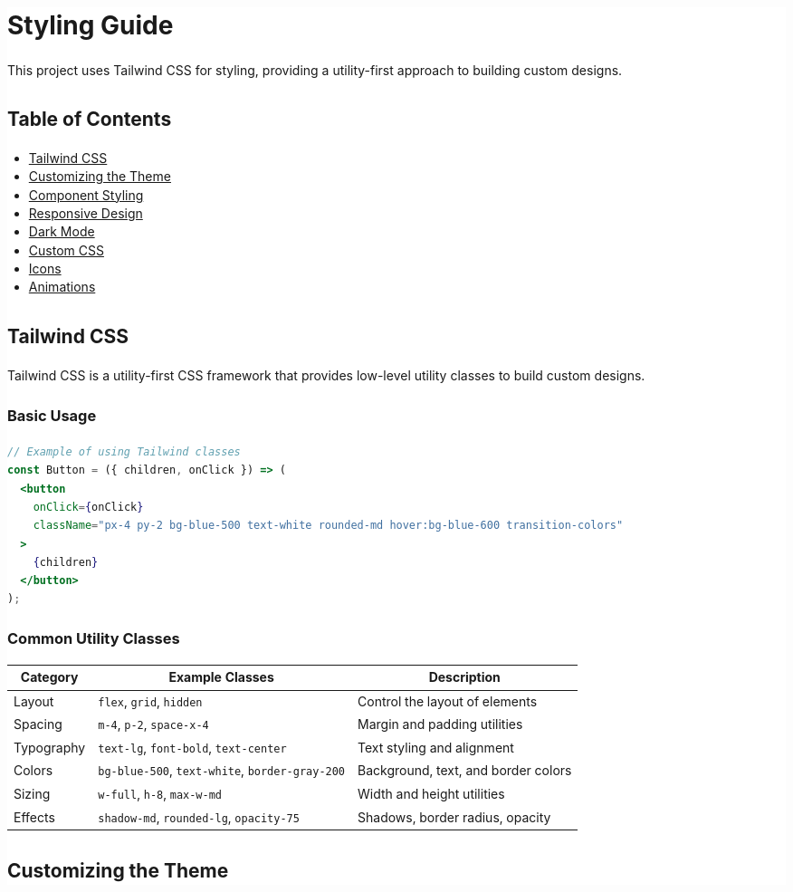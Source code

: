 # Styling Guide

This project uses Tailwind CSS for styling, providing a utility-first approach to building custom designs.

## Table of Contents
- [Tailwind CSS](#tailwind-css)
- [Customizing the Theme](#customizing-the-theme)
- [Component Styling](#component-styling)
- [Responsive Design](#responsive-design)
- [Dark Mode](#dark-mode)
- [Custom CSS](#custom-css)
- [Icons](#icons)
- [Animations](#animations)

## Tailwind CSS

Tailwind CSS is a utility-first CSS framework that provides low-level utility classes to build custom designs.

### Basic Usage

```jsx
// Example of using Tailwind classes
const Button = ({ children, onClick }) => (
  <button
    onClick={onClick}
    className="px-4 py-2 bg-blue-500 text-white rounded-md hover:bg-blue-600 transition-colors"
  >
    {children}
  </button>
);
```

### Common Utility Classes

| Category | Example Classes | Description |
|----------|----------------|-------------|
| Layout | `flex`, `grid`, `hidden` | Control the layout of elements |
| Spacing | `m-4`, `p-2`, `space-x-4` | Margin and padding utilities |
| Typography | `text-lg`, `font-bold`, `text-center` | Text styling and alignment |
| Colors | `bg-blue-500`, `text-white`, `border-gray-200` | Background, text, and border colors |
| Sizing | `w-full`, `h-8`, `max-w-md` | Width and height utilities |
| Effects | `shadow-md`, `rounded-lg`, `opacity-75` | Shadows, border radius, opacity |

## Customizing the Theme
